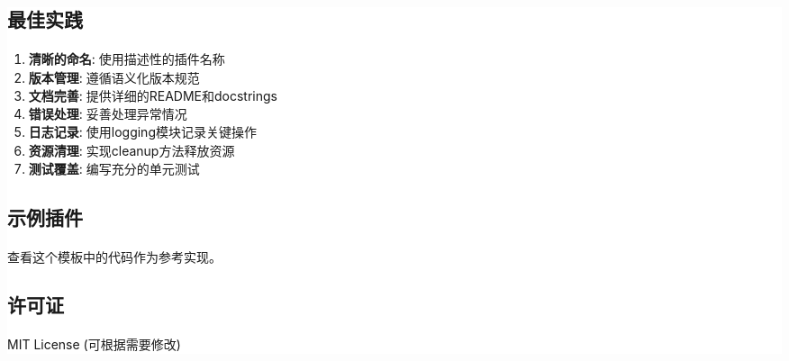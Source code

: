 ## 最佳实践

1. **清晰的命名**: 使用描述性的插件名称
2. **版本管理**: 遵循语义化版本规范
3. **文档完善**: 提供详细的README和docstrings
4. **错误处理**: 妥善处理异常情况
5. **日志记录**: 使用logging模块记录关键操作
6. **资源清理**: 实现cleanup方法释放资源
7. **测试覆盖**: 编写充分的单元测试

## 示例插件

查看这个模板中的代码作为参考实现。

## 许可证

MIT License (可根据需要修改)
